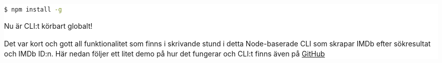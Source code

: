```bash
$ npm install -g
```

Nu är CLI:t körbart globalt!

Det var kort och gott all funktionalitet som finns i skrivande stund i detta Node-baserade CLI som skrapar IMDb efter sökresultat och IMDb ID:n. Här nedan följer ett litet demo på hur det fungerar och CLI:t finns även på [GitHub](https://github.com/danielv14/imdb-cli)

<script type="text/javascript" src="https://asciinema.org/a/XrRJR3Ig6bFxTDQUnD0H5mtbq.js" id="asciicast-XrRJR3Ig6bFxTDQUnD0H5mtbq" async></script>